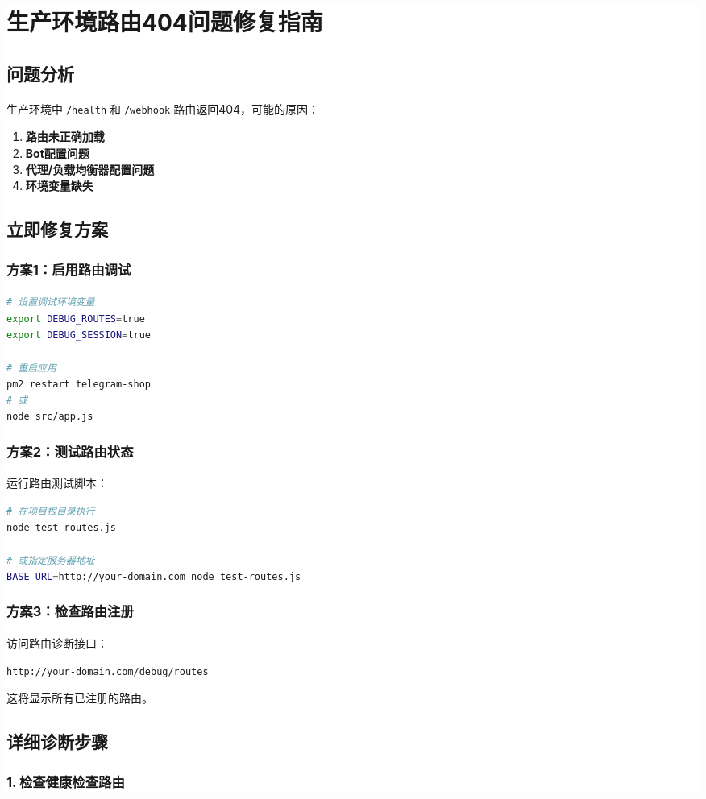# 生产环境路由404问题修复指南

## 问题分析

生产环境中 `/health` 和 `/webhook` 路由返回404，可能的原因：

1. **路由未正确加载**
2. **Bot配置问题**
3. **代理/负载均衡器配置问题**
4. **环境变量缺失**

## 立即修复方案

### 方案1：启用路由调试

```bash
# 设置调试环境变量
export DEBUG_ROUTES=true
export DEBUG_SESSION=true

# 重启应用
pm2 restart telegram-shop
# 或
node src/app.js
```

### 方案2：测试路由状态

运行路由测试脚本：

```bash
# 在项目根目录执行
node test-routes.js

# 或指定服务器地址
BASE_URL=http://your-domain.com node test-routes.js
```

### 方案3：检查路由注册

访问路由诊断接口：
```
http://your-domain.com/debug/routes
```

这将显示所有已注册的路由。

## 详细诊断步骤

### 1. 检查健康检查路由

